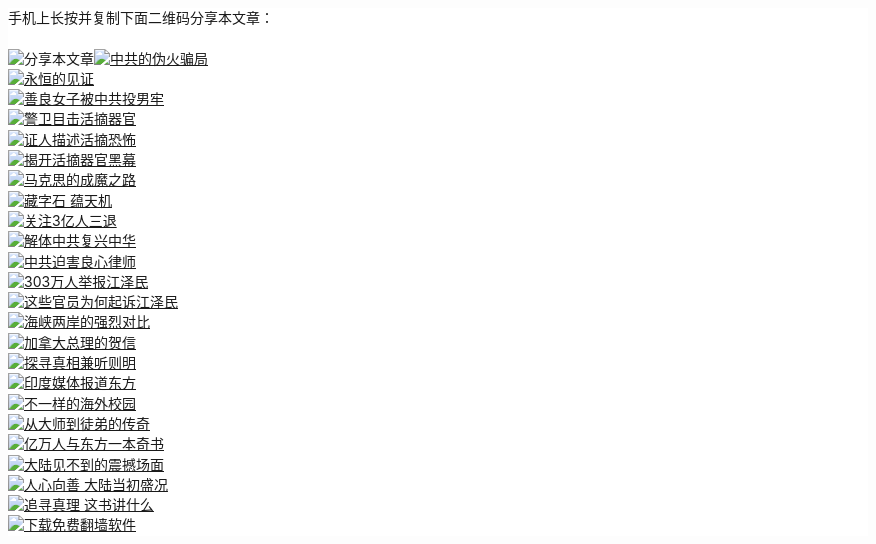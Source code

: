 ####
手机上长按并复制下面二维码分享本文章：<br><br><img src="http://www.hehaibao.com/qr/index.php?m=1&e=L&p=10&t=&d=https://github.com/asdfghy6/djy/blob/master/gb/16/2/5/n4634294.md%231" title="分享本文章"></td><td VALIGN=TOP><a href="https://github.com/asdfghy6/djy/blob/master/gb/16/1/21/n4622075.md?dfh#1" target="_blank"><img src="https://raw.githubusercontent.com/asdfghy6/djy/master/gb/300/wei-f1.jpg" title="中共的伪火骗局"  alt="中共的伪火骗局"></a><br><a href="https://github.com/asdfghy6/yh/blob/master/README.md?dfh#1" target="_blank"><img src="https://raw.githubusercontent.com/asdfghy6/djy/master/gb/300/yong-h.jpg" title="永恒的见证"  alt="永恒的见证"></a><br><a href="https://github.com/asdfghy6/djy/blob/master/gb/13/9/29/n3974789.md?dfh#1" target="_blank"><img src="https://raw.githubusercontent.com/asdfghy6/djy/master/gb/300/shang-lnz.jpg" title="善良女子被中共投男牢"  alt="善良女子被中共投男牢"></a><br><a href="https://github.com/asdfghy6/djy/blob/master/gb/16/3/16/n4663449.md?dfh#1" target="_blank"><img src="https://raw.githubusercontent.com/asdfghy6/djy/master/gb/300/huo-z3.jpg" title="警卫目击活摘器官"  alt="警卫目击活摘器官"></a><br><a href="https://github.com/asdfghy6/djy/blob/master/gb/16/8/7/n8177641.md?dfh#1" target="_blank"><img src="https://raw.githubusercontent.com/asdfghy6/djy/master/gb/300/huo-z4.jpg" title="证人描述活摘恐怖"  alt="证人描述活摘恐怖"></a><br><a href="https://github.com/asdfghy6/djy/blob/master/gb/10/4/19/n2881569.md?dfh#1" target="_blank"><img src="https://raw.githubusercontent.com/asdfghy6/djy/master/gb/300/huo-z1.jpg" title="揭开活摘器官黑幕"  alt="揭开活摘器官黑幕"></a><br><a href="https://github.com/asdfghy6/djy/blob/master/gb/10/11/7/n3077476.md?dfh#1" target="_blank"><img src="https://raw.githubusercontent.com/asdfghy6/djy/master/gb/300/ma-ks.jpg" title="马克思的成魔之路"  alt="马克思的成魔之路"></a><br><a href="https://github.com/asdfghy6/djy/blob/master/gb/14/6/9/n4173977.md?dfh#1" target="_blank"><img src="https://raw.githubusercontent.com/asdfghy6/djy/master/gb/300/chang-zs.jpg" title="藏字石 蕴天机"  alt="藏字石 蕴天机"></a><br><a href="https://github.com/asdfghy6/djy/blob/master/gb/18/5/10/n10381511.md?dfh#1" target="_blank"><img src="https://raw.githubusercontent.com/asdfghy6/djy/master/gb/300/st1.jpg" title="关注3亿人三退"  alt="关注3亿人三退"></a><br><a href="https://github.com/asdfghy6/djy/blob/master/gb/18/3/21/n10237682.md?dfh#1" target="_blank"><img src="https://raw.githubusercontent.com/asdfghy6/djy/master/gb/300/jie-t.jpg" title="解体中共复兴中华"  alt="解体中共复兴中华"></a><br><a href="https://github.com/asdfghy6/djy/blob/master/gb/9/2/9/n2422991.md?dfh#1" target="_blank"><img src="https://raw.githubusercontent.com/asdfghy6/djy/master/gb/300/gao-zs.jpg" title="中共迫害良心律师"  alt="中共迫害良心律师"></a><br><a href="https://github.com/asdfghy6/djy/blob/master/gb/18/12/9/n10900044.md?dfh#1" target="_blank"><img src="https://raw.githubusercontent.com/asdfghy6/djy/master/gb/300/sj1.jpg" title="303万人举报江泽民"  alt="303万人举报江泽民"></a><br><a href="https://github.com/asdfghy6/djy/blob/master/gb/18/8/28/n10672014.md?dfh#1" target="_blank"><img src="https://raw.githubusercontent.com/asdfghy6/djy/master/gb/300/sj2.jpg" title="这些官员为何起诉江泽民"  alt="这些官员为何起诉江泽民"></a><br><a href="https://github.com/asdfghy6/djy/blob/master/gb/8/12/18/n2367165.md?dfh#1" target="_blank"><img src="https://raw.githubusercontent.com/asdfghy6/djy/master/gb/300/liangan.jpg" title="海峡两岸的强烈对比"  alt="海峡两岸的强烈对比"></a><br><a href="https://github.com/asdfghy6/djy/blob/master/gb/15/5/5/n4427238.md?dfh#1" target="_blank"><img src="https://raw.githubusercontent.com/asdfghy6/djy/master/gb/300/jia-ndzl.jpg" title="加拿大总理的贺信"  alt="加拿大总理的贺信"></a><br><a href="https://github.com/asdfghy6/djy/blob/master/gb/11/6/17/n3289382.md?dfh#1" target="_blank">
<img src="https://raw.githubusercontent.com/asdfghy6/djy/master/gb/300/xiao-wd.jpg" title="探寻真相兼听则明"  alt="探寻真相兼听则明"></a><br><a href="https://github.com/asdfghy6/djy/blob/master/gb/18/10/27/n10812623.md?dfh#1" target="_blank"><img src="https://raw.githubusercontent.com/asdfghy6/djy/master/gb/300/yindu.jpg" title="印度媒体报道东方"  alt="印度媒体报道东方"></a><br><a href="https://github.com/asdfghy6/djy/blob/master/gb/18/6/9/n10469652.md?dfh#1" target="_blank"><img src="https://raw.githubusercontent.com/asdfghy6/djy/master/gb/300/xie-j.jpg" title="不一样的海外校园"  alt="不一样的海外校园"></a><br><a href="https://github.com/asdfghy6/djy/blob/master/gb/7/4/5/n1669415.md?dfh#1" target="_blank"><img src="https://raw.githubusercontent.com/asdfghy6/djy/master/gb/300/li-up.jpg" title="从大师到徒弟的传奇"  alt="从大师到徒弟的传奇"></a><br><a href="https://github.com/asdfghy6/djy/blob/master/gb/17/5/26/n9191512.md?dfh#1" target="_blank"><img src="https://raw.githubusercontent.com/asdfghy6/djy/master/gb/300/zfl2.jpg" title="亿万人与东方一本奇书"  alt="亿万人与东方一本奇书"></a><br><a href="https://github.com/asdfghy6/djy/blob/master/gb/13/11/27/n4020290.md?dfh#1" target="_blank"><img src="https://raw.githubusercontent.com/asdfghy6/djy/master/gb/300/zhen-h.jpg" title="大陆见不到的震撼场面"  alt="大陆见不到的震撼场面"></a><br><a href="https://github.com/asdfghy6/djy/blob/master/gb/15/7/17/n4482910.md?dfh#1" target="_blank"><img src="https://raw.githubusercontent.com/asdfghy6/djy/master/gb/300/dalu-sk.jpg" title="人心向善 大陆当初盛况"  alt="人心向善 大陆当初盛况"></a><br><a href="https://github.com/asdfghy6/djy/blob/master/gb/9/10/15/n2689419.md?dfh#1" target="_blank"><img src="https://raw.githubusercontent.com/asdfghy6/djy/master/gb/300/zfl1.jpg" title="追寻真理 这书讲什么"  alt="追寻真理 这书讲什么"></a><br><a href="https://github.com/asdfghy6/fq/blob/master/README.md?dfh#1" target="_blank"><img src="https://raw.githubusercontent.com/asdfghy6/djy/master/gb/300/fq1.jpg" title="下载免费翻墙软件"  alt="下载免费翻墙软件"></a><br></td></tr></table>
